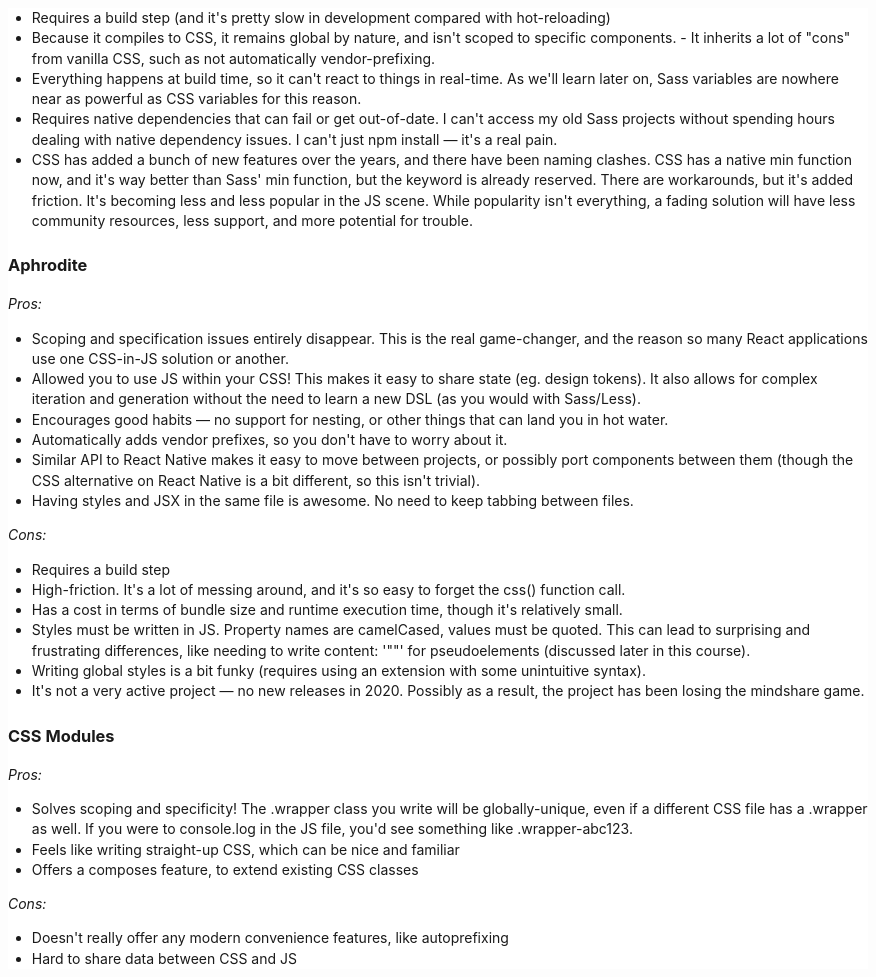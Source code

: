 - Requires a build step (and it's pretty slow in development compared with hot-reloading)
- Because it compiles to CSS, it remains global by nature, and isn't scoped to specific components. - It inherits a lot of "cons" from vanilla CSS, such as not automatically vendor-prefixing.
- Everything happens at build time, so it can't react to things in real-time. As we'll learn later on, Sass variables are nowhere near as powerful as CSS variables for this reason.
- Requires native dependencies that can fail or get out-of-date. I can't access my old Sass projects without spending hours dealing with native dependency issues. I can't just npm install — it's a real pain.
- CSS has added a bunch of new features over the years, and there have been naming clashes. CSS has a native min function now, and it's way better than Sass' min function, but the keyword is already reserved. There are workarounds, but it's added friction.
It's becoming less and less popular in the JS scene. While popularity isn't everything, a fading solution will have less community resources, less support, and more potential for trouble.

### Aphrodite

*Pros:*

- Scoping and specification issues entirely disappear. This is the real game-changer, and the reason so many React applications use one CSS-in-JS solution or another.
- Allowed you to use JS within your CSS! This makes it easy to share state (eg. design tokens). It also allows for complex iteration and generation without the need to learn a new DSL (as you would with Sass/Less).
- Encourages good habits — no support for nesting, or other things that can land you in hot water.
- Automatically adds vendor prefixes, so you don't have to worry about it.
- Similar API to React Native makes it easy to move between projects, or possibly port components between them (though the CSS alternative on React Native is a bit different, so this isn't trivial).
- Having styles and JSX in the same file is awesome. No need to keep tabbing between files.

*Cons:*

- Requires a build step
- High-friction. It's a lot of messing around, and it's so easy to forget the css() function call.
- Has a cost in terms of bundle size and runtime execution time, though it's relatively small.
- Styles must be written in JS. Property names are camelCased, values must be quoted. This can lead to surprising and frustrating differences, like needing to write content: '""' for pseudoelements (discussed later in this course).
- Writing global styles is a bit funky (requires using an extension with some unintuitive syntax).
- It's not a very active project — no new releases in 2020. Possibly as a result, the project has been losing the mindshare game.

### CSS Modules

*Pros:*

- Solves scoping and specificity! The .wrapper class you write will be globally-unique, even if a different CSS file has a .wrapper as well. If you were to console.log in the JS file, you'd see something like .wrapper-abc123.
- Feels like writing straight-up CSS, which can be nice and familiar
- Offers a composes feature, to extend existing CSS classes

*Cons:*

- Doesn't really offer any modern convenience features, like autoprefixing
- Hard to share data between CSS and JS
